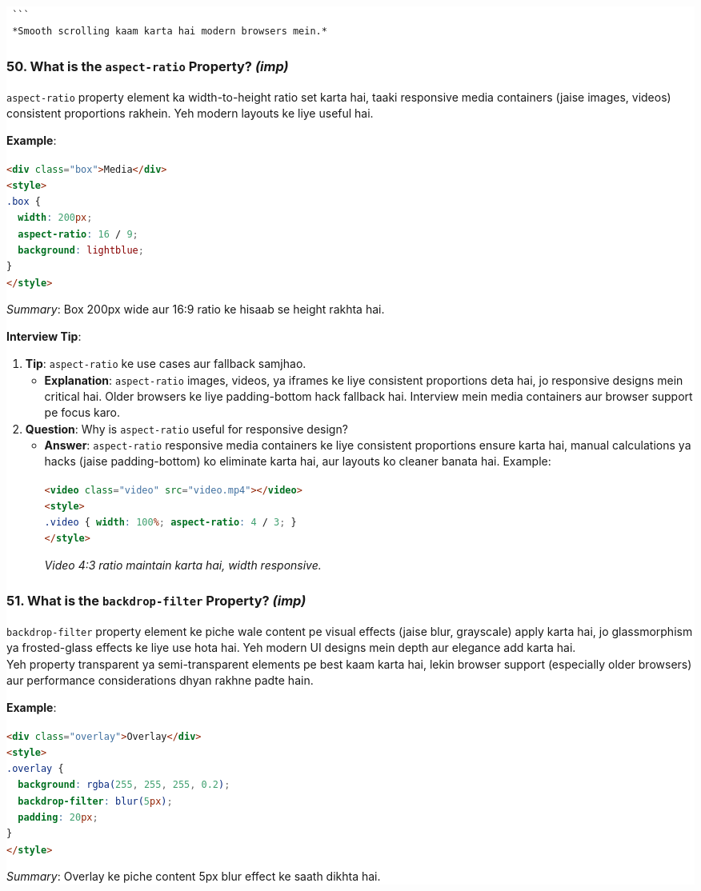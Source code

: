      ```
     *Smooth scrolling kaam karta hai modern browsers mein.*

### 50. What is the `aspect-ratio` Property? *(imp)*
`aspect-ratio` property element ka width-to-height ratio set karta hai, taaki responsive media containers (jaise images, videos) consistent proportions rakhein. Yeh modern layouts ke liye useful hai.

**Example**:
```html
<div class="box">Media</div>
<style>
.box {
  width: 200px;
  aspect-ratio: 16 / 9;
  background: lightblue;
}
</style>
```
*Summary*: Box 200px wide aur 16:9 ratio ke hisaab se height rakhta hai.

**Interview Tip**:
1. **Tip**: `aspect-ratio` ke use cases aur fallback samjhao.
   - **Explanation**: `aspect-ratio` images, videos, ya iframes ke liye consistent proportions deta hai, jo responsive designs mein critical hai. Older browsers ke liye padding-bottom hack fallback hai. Interview mein media containers aur browser support pe focus karo.
2. **Question**: Why is `aspect-ratio` useful for responsive design?
   - **Answer**: `aspect-ratio` responsive media containers ke liye consistent proportions ensure karta hai, manual calculations ya hacks (jaise padding-bottom) ko eliminate karta hai, aur layouts ko cleaner banata hai. Example:
     ```html
     <video class="video" src="video.mp4"></video>
     <style>
     .video { width: 100%; aspect-ratio: 4 / 3; }
     </style>
     ```
     *Video 4:3 ratio maintain karta hai, width responsive.*


### 51. What is the `backdrop-filter` Property? *(imp)*
`backdrop-filter` property element ke piche wale content pe visual effects (jaise blur, grayscale) apply karta hai, jo glassmorphism ya frosted-glass effects ke liye use hota hai. Yeh modern UI designs mein depth aur elegance add karta hai.  
Yeh property transparent ya semi-transparent elements pe best kaam karta hai, lekin browser support (especially older browsers) aur performance considerations dhyan rakhne padte hain.

**Example**:
```html
<div class="overlay">Overlay</div>
<style>
.overlay {
  background: rgba(255, 255, 255, 0.2);
  backdrop-filter: blur(5px);
  padding: 20px;
}
</style>
```
*Summary*: Overlay ke piche content 5px blur effect ke saath dikhta hai.
